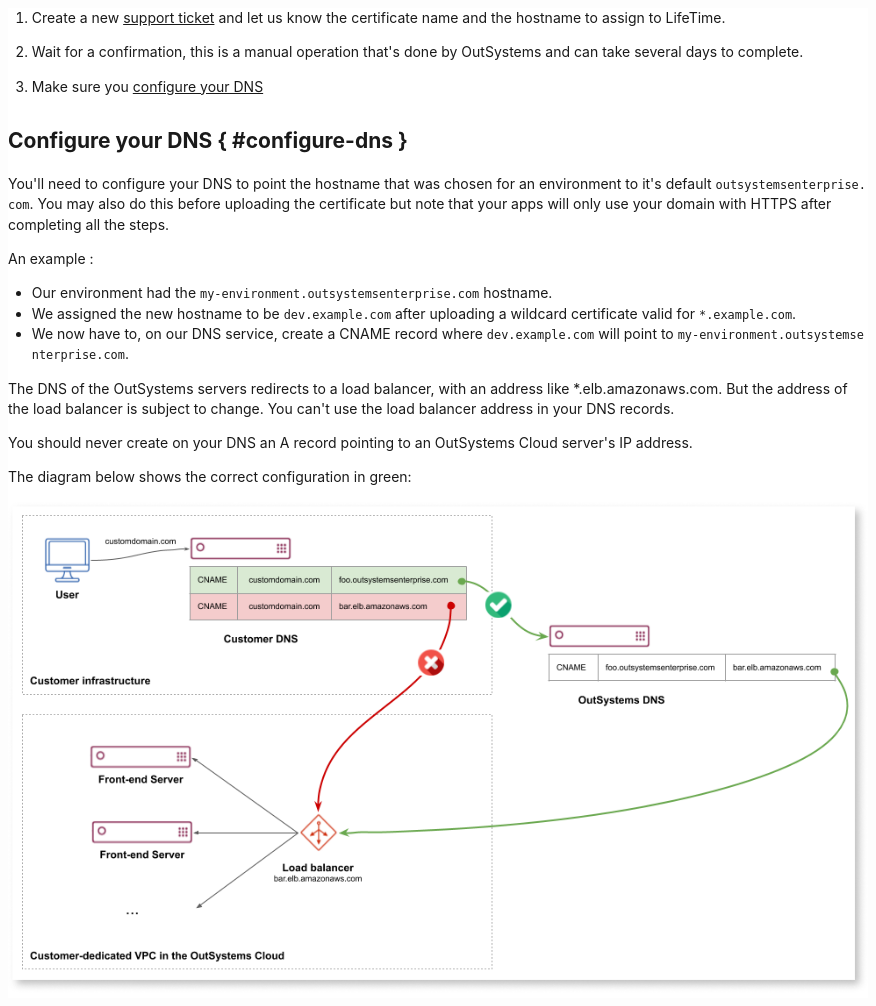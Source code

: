 1. Create a new [support ticket](https://www.outsystems.com/goto/submit-support-case) and let us know the certificate name and the hostname to assign to LifeTime.

1. Wait for a confirmation, this is a manual operation that's done by OutSystems and can take several days to complete.

1. Make sure you [configure your DNS](#configure-dns)


## Configure your DNS { #configure-dns }

You'll need to configure your DNS to point the hostname that was chosen for an environment to it's default `outsystemsenterprise.com`. You may also do this before uploading the certificate but note that your apps will only use your domain with HTTPS after completing all the steps.

An example : 

* Our environment had the `my-environment.outsystemsenterprise.com` hostname.
* We assigned the new hostname to be `dev.example.com` after uploading a wildcard certificate valid for `*.example.com`.
* We now have to, on our DNS service, create a CNAME record where `dev.example.com` will point to `my-environment.outsystemsenterprise.com`.

<div class="warning" markdown="1">

The DNS of the OutSystems servers redirects to a load balancer, with an address like *.elb.amazonaws.com. But the address of the load balancer is subject to change. You can't use the load balancer address in your DNS records.

You should never create on your DNS an A record pointing to an OutSystems Cloud server's IP address.

</div>

The diagram below shows the correct configuration in green:

![Diagram showing the correct DNS configuration for OutSystems Cloud with a custom domain](images/custom-dns-name-cloud_0.png "Correct DNS Configuration for OutSystems Cloud")
